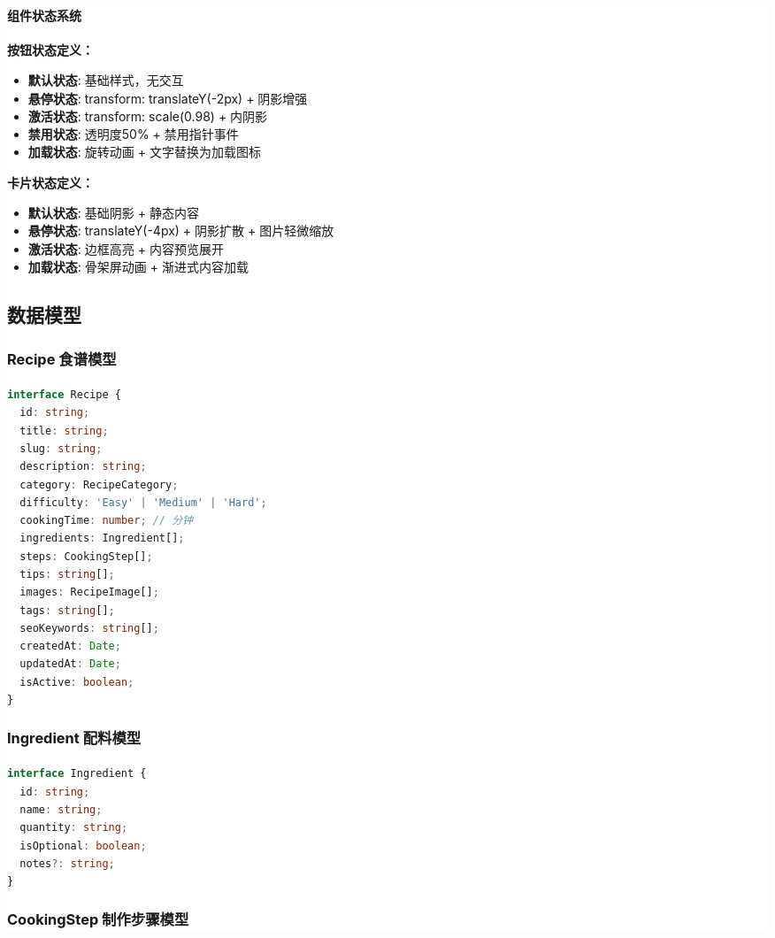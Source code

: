 #### 组件状态系统

**按钮状态定义：**
- **默认状态**: 基础样式，无交互
- **悬停状态**: transform: translateY(-2px) + 阴影增强
- **激活状态**: transform: scale(0.98) + 内阴影
- **禁用状态**: 透明度50% + 禁用指针事件
- **加载状态**: 旋转动画 + 文字替换为加载图标

**卡片状态定义：**
- **默认状态**: 基础阴影 + 静态内容
- **悬停状态**: translateY(-4px) + 阴影扩散 + 图片轻微缩放
- **激活状态**: 边框高亮 + 内容预览展开
- **加载状态**: 骨架屏动画 + 渐进式内容加载

## 数据模型

### Recipe 食谱模型

```typescript
interface Recipe {
  id: string;
  title: string;
  slug: string;
  description: string;
  category: RecipeCategory;
  difficulty: 'Easy' | 'Medium' | 'Hard';
  cookingTime: number; // 分钟
  ingredients: Ingredient[];
  steps: CookingStep[];
  tips: string[];
  images: RecipeImage[];
  tags: string[];
  seoKeywords: string[];
  createdAt: Date;
  updatedAt: Date;
  isActive: boolean;
}
```

### Ingredient 配料模型

```typescript
interface Ingredient {
  id: string;
  name: string;
  quantity: string;
  isOptional: boolean;
  notes?: string;
}
```

### CookingStep 制作步骤模型
